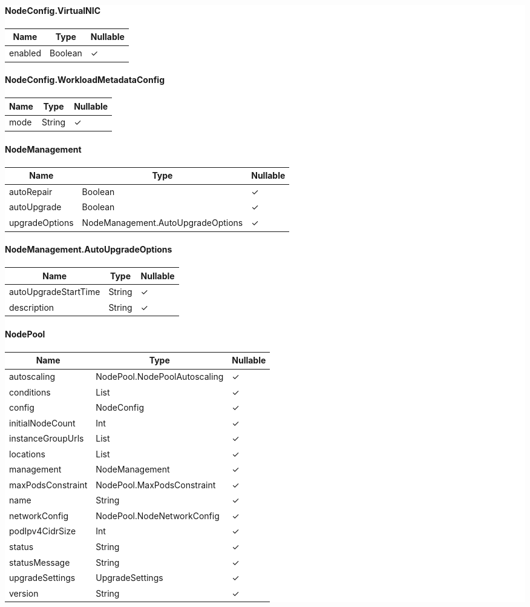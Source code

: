#### NodeConfig.VirtualNIC
| **Name** | **Type** | **Nullable** |
| -------- | -------- | ------------ |
| enabled  | Boolean  | &check;      |

#### NodeConfig.WorkloadMetadataConfig
| **Name** | **Type** | **Nullable** |
| -------- | -------- | ------------ |
| mode     | String   | &check;      |

#### NodeManagement
| **Name**       | **Type**                          | **Nullable** |
| -------------- | --------------------------------- | ------------ |
| autoRepair     | Boolean                           | &check;      |
| autoUpgrade    | Boolean                           | &check;      |
| upgradeOptions | NodeManagement.AutoUpgradeOptions | &check;      |

#### NodeManagement.AutoUpgradeOptions
| **Name**             | **Type** | **Nullable** |
| -------------------- | -------- | ------------ |
| autoUpgradeStartTime | String   | &check;      |
| description          | String   | &check;      |

#### NodePool
| **Name**          | **Type**                     | **Nullable** |
| ----------------- | ---------------------------- | ------------ |
| autoscaling       | NodePool.NodePoolAutoscaling | &check;      |
| conditions        | List<StatusCondition>        | &check;      |
| config            | NodeConfig                   | &check;      |
| initialNodeCount  | Int                          | &check;      |
| instanceGroupUrls | List<String>                 | &check;      |
| locations         | List<String>                 | &check;      |
| management        | NodeManagement               | &check;      |
| maxPodsConstraint | NodePool.MaxPodsConstraint   | &check;      |
| name              | String                       | &check;      |
| networkConfig     | NodePool.NodeNetworkConfig   | &check;      |
| podIpv4CidrSize   | Int                          | &check;      |
| status            | String                       | &check;      |
| statusMessage     | String                       | &check;      |
| upgradeSettings   | UpgradeSettings              | &check;      |
| version           | String                       | &check;      |
